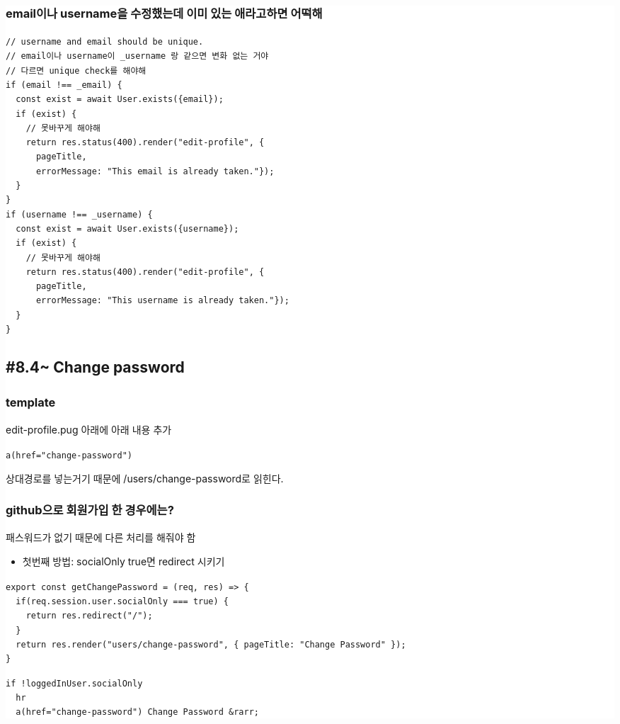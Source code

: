 ### email이나 username을 수정했는데 이미 있는 애라고하면 어떡해
```
// username and email should be unique.
// email이나 username이 _username 랑 같으면 변화 없는 거야 
// 다르면 unique check를 해야해
if (email !== _email) {
  const exist = await User.exists({email});
  if (exist) {
    // 못바꾸게 해야해
    return res.status(400).render("edit-profile", { 
      pageTitle, 
      errorMessage: "This email is already taken."});
  }
}
if (username !== _username) {
  const exist = await User.exists({username});
  if (exist) {
    // 못바꾸게 해야해
    return res.status(400).render("edit-profile", { 
      pageTitle, 
      errorMessage: "This username is already taken."});
  }
}
```

## #8.4~ Change password

### template
edit-profile.pug 아래에 아래 내용 추가
```
a(href="change-password")
```
상대경로를 넣는거기 때문에 /users/change-password로 읽힌다.

### github으로 회원가입 한 경우에는?
패스워드가 없기 때문에 다른 처리를 해줘야 함

- 첫번째 방법: socialOnly true면 redirect 시키기
```
export const getChangePassword = (req, res) => {
  if(req.session.user.socialOnly === true) {
    return res.redirect("/");
  }
  return res.render("users/change-password", { pageTitle: "Change Password" });
}
```
```
if !loggedInUser.socialOnly
  hr
  a(href="change-password") Change Password &rarr;
```
